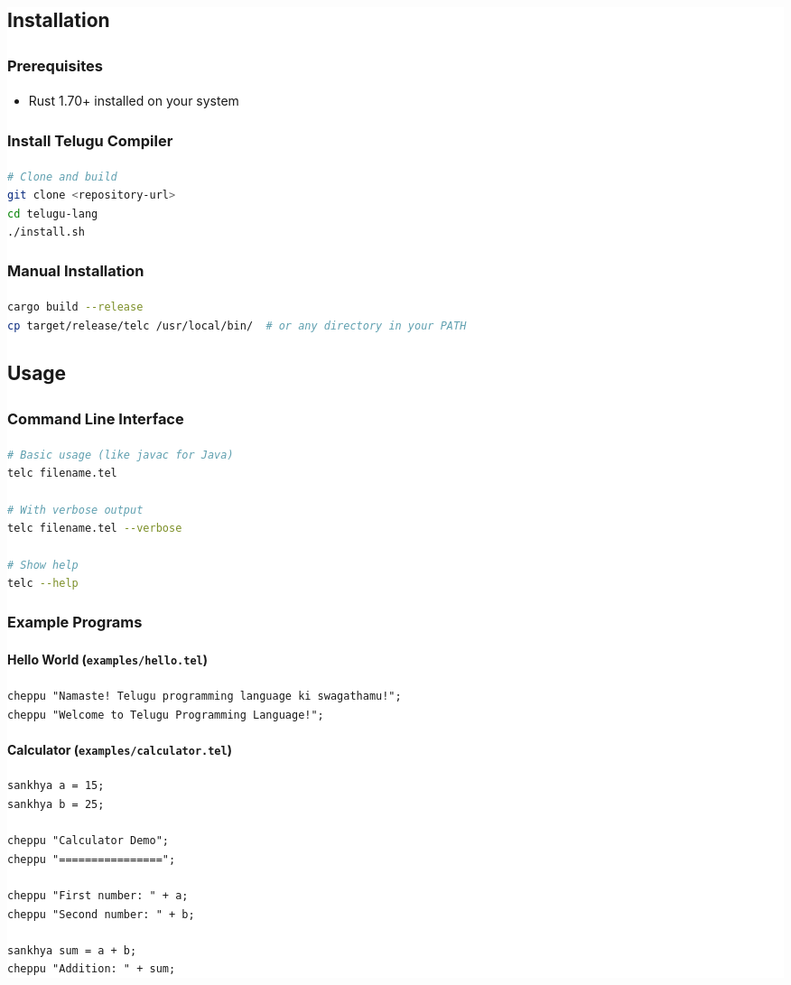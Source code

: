 ## Installation

### Prerequisites
- Rust 1.70+ installed on your system

### Install Telugu Compiler
```bash
# Clone and build
git clone <repository-url>
cd telugu-lang
./install.sh
```

### Manual Installation
```bash
cargo build --release
cp target/release/telc /usr/local/bin/  # or any directory in your PATH
```

## Usage

### Command Line Interface
```bash
# Basic usage (like javac for Java)
telc filename.tel

# With verbose output
telc filename.tel --verbose

# Show help
telc --help
```

### Example Programs

#### Hello World (`examples/hello.tel`)
```telugu
cheppu "Namaste! Telugu programming language ki swagathamu!";
cheppu "Welcome to Telugu Programming Language!";
```

#### Calculator (`examples/calculator.tel`)
```telugu
sankhya a = 15;
sankhya b = 25;

cheppu "Calculator Demo";
cheppu "================";

cheppu "First number: " + a;
cheppu "Second number: " + b;

sankhya sum = a + b;
cheppu "Addition: " + sum;
```
